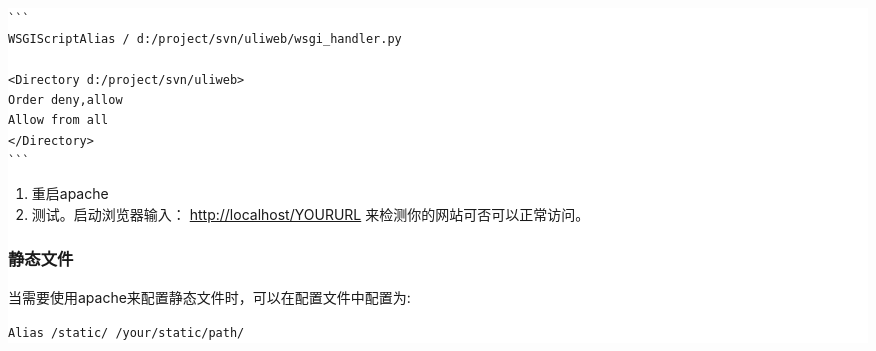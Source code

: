     ```
    WSGIScriptAlias / d:/project/svn/uliweb/wsgi_handler.py
    
    <Directory d:/project/svn/uliweb>
    Order deny,allow
    Allow from all
    </Directory>
    ```
    
1. 重启apache
1. 测试。启动浏览器输入： [http://localhost/YOURURL](http://localhost/YOURURL) 来检测你的网站可否可以正常访问。


### 静态文件

当需要使用apache来配置静态文件时，可以在配置文件中配置为:


```
Alias /static/ /your/static/path/
```
